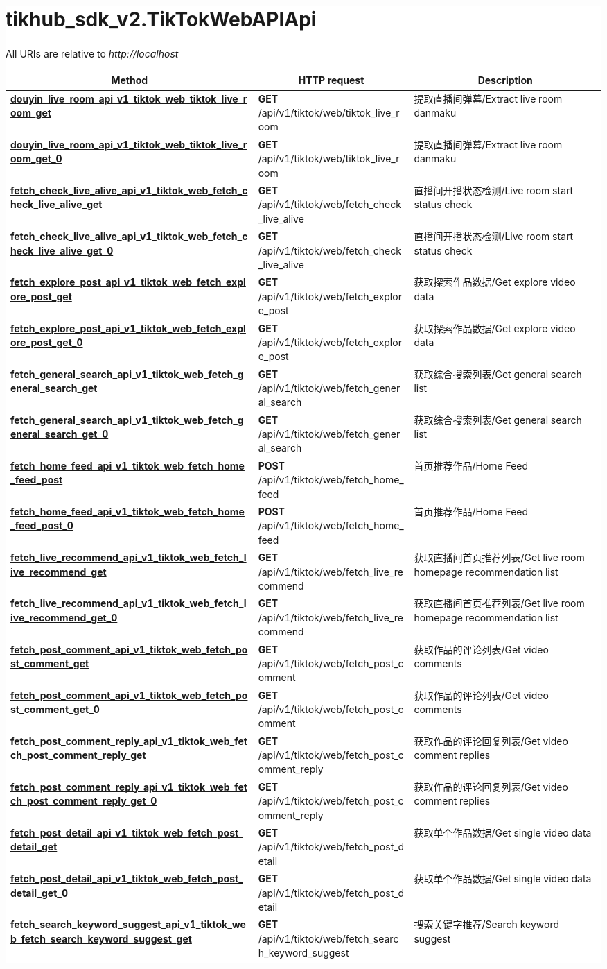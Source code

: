 # tikhub_sdk_v2.TikTokWebAPIApi

All URIs are relative to *http://localhost*

Method | HTTP request | Description
------------- | ------------- | -------------
[**douyin_live_room_api_v1_tiktok_web_tiktok_live_room_get**](TikTokWebAPIApi.md#douyin_live_room_api_v1_tiktok_web_tiktok_live_room_get) | **GET** /api/v1/tiktok/web/tiktok_live_room | 提取直播间弹幕/Extract live room danmaku
[**douyin_live_room_api_v1_tiktok_web_tiktok_live_room_get_0**](TikTokWebAPIApi.md#douyin_live_room_api_v1_tiktok_web_tiktok_live_room_get_0) | **GET** /api/v1/tiktok/web/tiktok_live_room | 提取直播间弹幕/Extract live room danmaku
[**fetch_check_live_alive_api_v1_tiktok_web_fetch_check_live_alive_get**](TikTokWebAPIApi.md#fetch_check_live_alive_api_v1_tiktok_web_fetch_check_live_alive_get) | **GET** /api/v1/tiktok/web/fetch_check_live_alive | 直播间开播状态检测/Live room start status check
[**fetch_check_live_alive_api_v1_tiktok_web_fetch_check_live_alive_get_0**](TikTokWebAPIApi.md#fetch_check_live_alive_api_v1_tiktok_web_fetch_check_live_alive_get_0) | **GET** /api/v1/tiktok/web/fetch_check_live_alive | 直播间开播状态检测/Live room start status check
[**fetch_explore_post_api_v1_tiktok_web_fetch_explore_post_get**](TikTokWebAPIApi.md#fetch_explore_post_api_v1_tiktok_web_fetch_explore_post_get) | **GET** /api/v1/tiktok/web/fetch_explore_post | 获取探索作品数据/Get explore video data
[**fetch_explore_post_api_v1_tiktok_web_fetch_explore_post_get_0**](TikTokWebAPIApi.md#fetch_explore_post_api_v1_tiktok_web_fetch_explore_post_get_0) | **GET** /api/v1/tiktok/web/fetch_explore_post | 获取探索作品数据/Get explore video data
[**fetch_general_search_api_v1_tiktok_web_fetch_general_search_get**](TikTokWebAPIApi.md#fetch_general_search_api_v1_tiktok_web_fetch_general_search_get) | **GET** /api/v1/tiktok/web/fetch_general_search | 获取综合搜索列表/Get general search list
[**fetch_general_search_api_v1_tiktok_web_fetch_general_search_get_0**](TikTokWebAPIApi.md#fetch_general_search_api_v1_tiktok_web_fetch_general_search_get_0) | **GET** /api/v1/tiktok/web/fetch_general_search | 获取综合搜索列表/Get general search list
[**fetch_home_feed_api_v1_tiktok_web_fetch_home_feed_post**](TikTokWebAPIApi.md#fetch_home_feed_api_v1_tiktok_web_fetch_home_feed_post) | **POST** /api/v1/tiktok/web/fetch_home_feed | 首页推荐作品/Home Feed
[**fetch_home_feed_api_v1_tiktok_web_fetch_home_feed_post_0**](TikTokWebAPIApi.md#fetch_home_feed_api_v1_tiktok_web_fetch_home_feed_post_0) | **POST** /api/v1/tiktok/web/fetch_home_feed | 首页推荐作品/Home Feed
[**fetch_live_recommend_api_v1_tiktok_web_fetch_live_recommend_get**](TikTokWebAPIApi.md#fetch_live_recommend_api_v1_tiktok_web_fetch_live_recommend_get) | **GET** /api/v1/tiktok/web/fetch_live_recommend | 获取直播间首页推荐列表/Get live room homepage recommendation list
[**fetch_live_recommend_api_v1_tiktok_web_fetch_live_recommend_get_0**](TikTokWebAPIApi.md#fetch_live_recommend_api_v1_tiktok_web_fetch_live_recommend_get_0) | **GET** /api/v1/tiktok/web/fetch_live_recommend | 获取直播间首页推荐列表/Get live room homepage recommendation list
[**fetch_post_comment_api_v1_tiktok_web_fetch_post_comment_get**](TikTokWebAPIApi.md#fetch_post_comment_api_v1_tiktok_web_fetch_post_comment_get) | **GET** /api/v1/tiktok/web/fetch_post_comment | 获取作品的评论列表/Get video comments
[**fetch_post_comment_api_v1_tiktok_web_fetch_post_comment_get_0**](TikTokWebAPIApi.md#fetch_post_comment_api_v1_tiktok_web_fetch_post_comment_get_0) | **GET** /api/v1/tiktok/web/fetch_post_comment | 获取作品的评论列表/Get video comments
[**fetch_post_comment_reply_api_v1_tiktok_web_fetch_post_comment_reply_get**](TikTokWebAPIApi.md#fetch_post_comment_reply_api_v1_tiktok_web_fetch_post_comment_reply_get) | **GET** /api/v1/tiktok/web/fetch_post_comment_reply | 获取作品的评论回复列表/Get video comment replies
[**fetch_post_comment_reply_api_v1_tiktok_web_fetch_post_comment_reply_get_0**](TikTokWebAPIApi.md#fetch_post_comment_reply_api_v1_tiktok_web_fetch_post_comment_reply_get_0) | **GET** /api/v1/tiktok/web/fetch_post_comment_reply | 获取作品的评论回复列表/Get video comment replies
[**fetch_post_detail_api_v1_tiktok_web_fetch_post_detail_get**](TikTokWebAPIApi.md#fetch_post_detail_api_v1_tiktok_web_fetch_post_detail_get) | **GET** /api/v1/tiktok/web/fetch_post_detail | 获取单个作品数据/Get single video data
[**fetch_post_detail_api_v1_tiktok_web_fetch_post_detail_get_0**](TikTokWebAPIApi.md#fetch_post_detail_api_v1_tiktok_web_fetch_post_detail_get_0) | **GET** /api/v1/tiktok/web/fetch_post_detail | 获取单个作品数据/Get single video data
[**fetch_search_keyword_suggest_api_v1_tiktok_web_fetch_search_keyword_suggest_get**](TikTokWebAPIApi.md#fetch_search_keyword_suggest_api_v1_tiktok_web_fetch_search_keyword_suggest_get) | **GET** /api/v1/tiktok/web/fetch_search_keyword_suggest | 搜索关键字推荐/Search keyword suggest